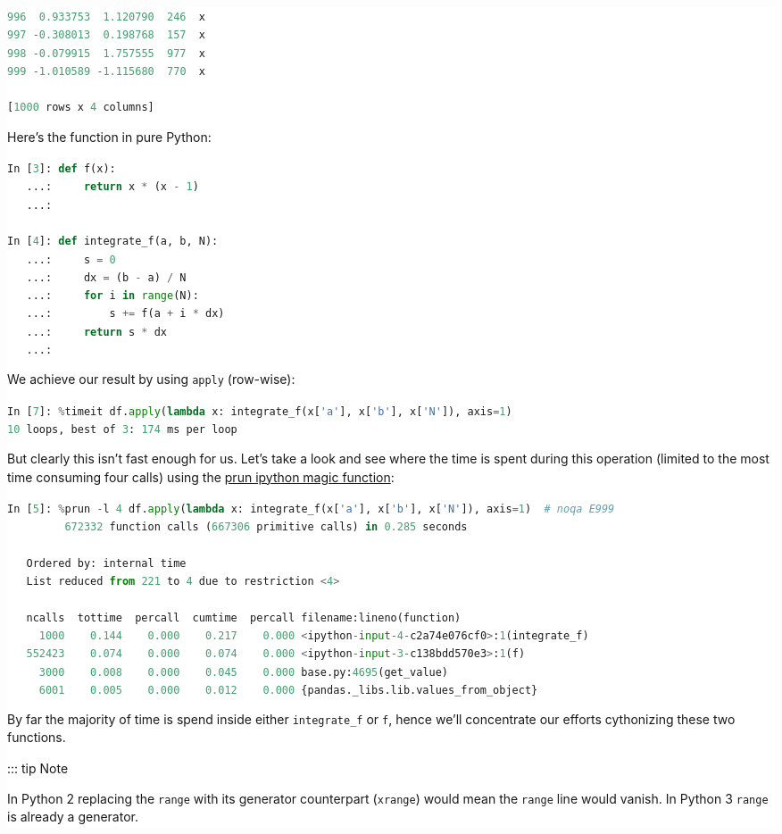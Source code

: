``` python
996  0.933753  1.120790  246  x
997 -0.308013  0.198768  157  x
998 -0.079915  1.757555  977  x
999 -1.010589 -1.115680  770  x

[1000 rows x 4 columns]
```

Here’s the function in pure Python:

``` python
In [3]: def f(x):
   ...:     return x * (x - 1)
   ...: 

In [4]: def integrate_f(a, b, N):
   ...:     s = 0
   ...:     dx = (b - a) / N
   ...:     for i in range(N):
   ...:         s += f(a + i * dx)
   ...:     return s * dx
   ...:
```

We achieve our result by using ``apply`` (row-wise):

``` python
In [7]: %timeit df.apply(lambda x: integrate_f(x['a'], x['b'], x['N']), axis=1)
10 loops, best of 3: 174 ms per loop
```

But clearly this isn’t fast enough for us. Let’s take a look and see where the
time is spent during this operation (limited to the most time consuming
four calls) using the [prun ipython magic function](http://ipython.org/ipython-doc/stable/api/generated/IPython.core.magics.execution.html#IPython.core.magics.execution.ExecutionMagics.prun):

``` python
In [5]: %prun -l 4 df.apply(lambda x: integrate_f(x['a'], x['b'], x['N']), axis=1)  # noqa E999
         672332 function calls (667306 primitive calls) in 0.285 seconds

   Ordered by: internal time
   List reduced from 221 to 4 due to restriction <4>

   ncalls  tottime  percall  cumtime  percall filename:lineno(function)
     1000    0.144    0.000    0.217    0.000 <ipython-input-4-c2a74e076cf0>:1(integrate_f)
   552423    0.074    0.000    0.074    0.000 <ipython-input-3-c138bdd570e3>:1(f)
     3000    0.008    0.000    0.045    0.000 base.py:4695(get_value)
     6001    0.005    0.000    0.012    0.000 {pandas._libs.lib.values_from_object}
```

By far the majority of time is spend inside either ``integrate_f`` or ``f``,
hence we’ll concentrate our efforts cythonizing these two functions.

::: tip Note

In Python 2 replacing the ``range`` with its generator counterpart (``xrange``)
would mean the ``range`` line would vanish. In Python 3 ``range`` is already a generator.

